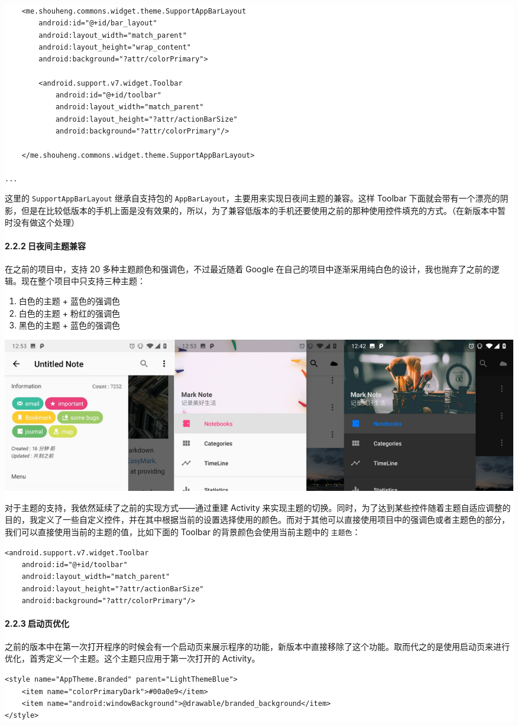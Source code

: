         <me.shouheng.commons.widget.theme.SupportAppBarLayout
            android:id="@+id/bar_layout"
            android:layout_width="match_parent"
            android:layout_height="wrap_content"
            android:background="?attr/colorPrimary">

            <android.support.v7.widget.Toolbar
                android:id="@+id/toolbar"
                android:layout_width="match_parent"
                android:layout_height="?attr/actionBarSize"
                android:background="?attr/colorPrimary"/>

        </me.shouheng.commons.widget.theme.SupportAppBarLayout>

    ...

这里的 `SupportAppBarLayout` 继承自支持包的 `AppBarLayout`，主要用来实现日夜间主题的兼容。这样 Toolbar 下面就会带有一个漂亮的阴影，但是在比较低版本的手机上面是没有效果的，所以，为了兼容低版本的手机还要使用之前的那种使用控件填充的方式。（在新版本中暂时没有做这个处理）

#### 2.2.2 日夜间主题兼容

在之前的项目中，支持 20 多种主题颜色和强调色，不过最近随着 Google 在自己的项目中逐渐采用纯白色的设计，我也抛弃了之前的逻辑。现在整个项目中只支持三种主题：

1. 白色的主题 + 蓝色的强调色
2. 白色的主题 + 粉红的强调色
3. 黑色的主题 + 蓝色的强调色

![主题](res/themes.jpg)

对于主题的支持，我依然延续了之前的实现方式——通过重建 Activity 来实现主题的切换。同时，为了达到某些控件随着主题自适应调整的目的，我定义了一些自定义控件，并在其中根据当前的设置选择使用的颜色。而对于其他可以直接使用项目中的强调色或者主题色的部分，我们可以直接使用当前的主题的值，比如下面的 Toolbar 的背景颜色会使用当前主题中的 `主题色`：

    <android.support.v7.widget.Toolbar
        android:id="@+id/toolbar"
        android:layout_width="match_parent"
        android:layout_height="?attr/actionBarSize"
        android:background="?attr/colorPrimary"/>

#### 2.2.3 启动页优化

之前的版本中在第一次打开程序的时候会有一个启动页来展示程序的功能，新版本中直接移除了这个功能。取而代之的是使用启动页来进行优化，首秀定义一个主题。这个主题只应用于第一次打开的 Activity。

    <style name="AppTheme.Branded" parent="LightThemeBlue">
        <item name="colorPrimaryDark">#00a0e9</item>
        <item name="android:windowBackground">@drawable/branded_background</item>
    </style>
